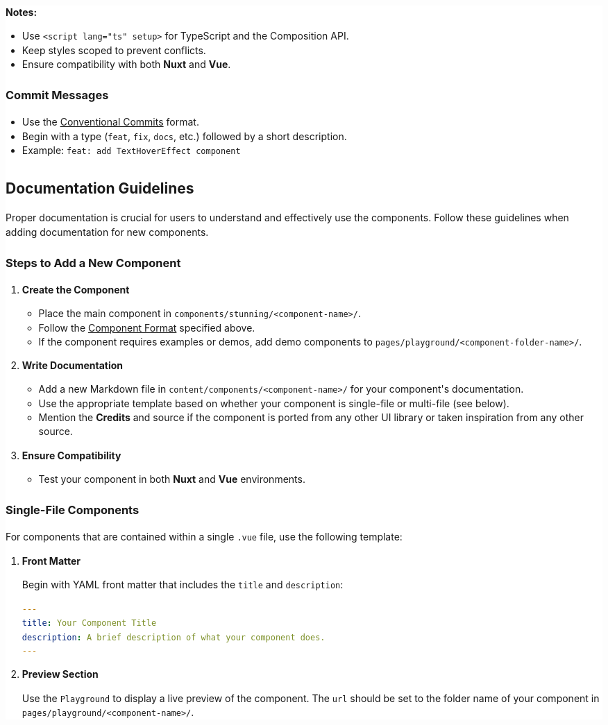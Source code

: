 **Notes:**

- Use `<script lang="ts" setup>` for TypeScript and the Composition API.
- Keep styles scoped to prevent conflicts.
- Ensure compatibility with both **Nuxt** and **Vue**.

### Commit Messages

- Use the [Conventional Commits](https://www.conventionalcommits.org/) format.
- Begin with a type (`feat`, `fix`, `docs`, etc.) followed by a short description.
- Example: `feat: add TextHoverEffect component`

## Documentation Guidelines

Proper documentation is crucial for users to understand and effectively use the components. Follow these guidelines when adding documentation for new components.

### Steps to Add a New Component

1. **Create the Component**

   - Place the main component in `components/stunning/<component-name>/`.
   - Follow the [Component Format](#component-format) specified above.
   - If the component requires examples or demos, add demo components to `pages/playground/<component-folder-name>/`.

2. **Write Documentation**

   - Add a new Markdown file in `content/components/<component-name>/` for your component's documentation.
   - Use the appropriate template based on whether your component is single-file or multi-file (see below).
   - Mention the **Credits** and source if the component is ported from any other UI library or taken inspiration from any other source.

3. **Ensure Compatibility**

   - Test your component in both **Nuxt** and **Vue** environments.

### Single-File Components

For components that are contained within a single `.vue` file, use the following template:

1. **Front Matter**

   Begin with YAML front matter that includes the `title` and `description`:

   ```yaml
   ---
   title: Your Component Title
   description: A brief description of what your component does.
   ---
   ```

2. **Preview Section**

   Use the `Playground` to display a live preview of the component. The `url` should be set to the folder name of your component in `pages/playground/<component-name>/`.
